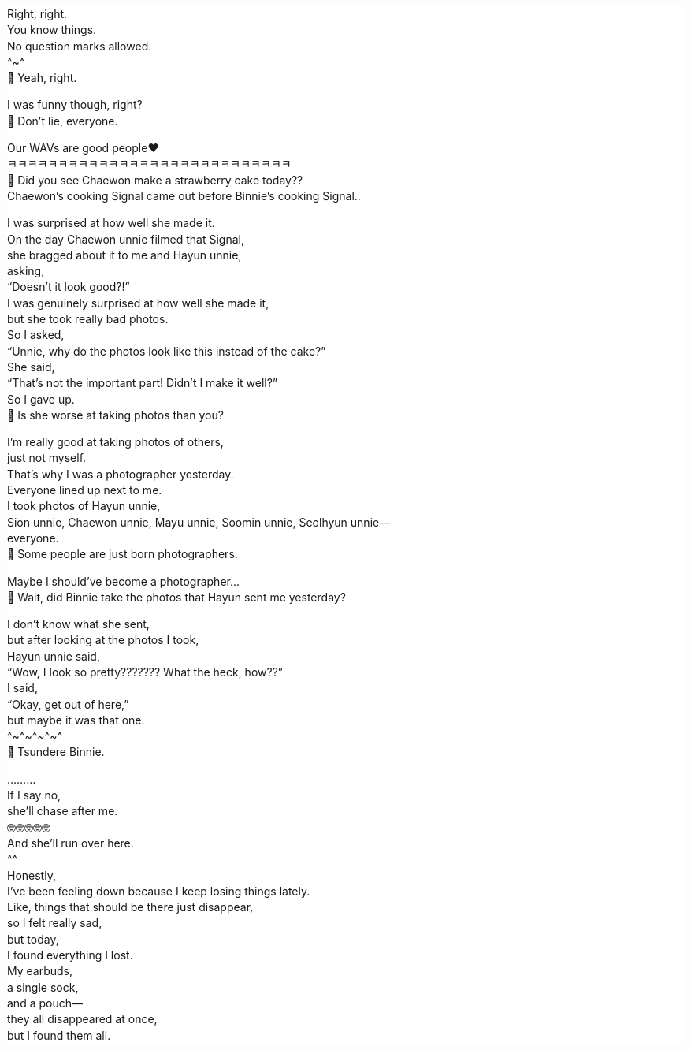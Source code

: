 Right, right.  
You know things.  
No question marks allowed.  
^~^  
🫧 Yeah, right.

I was funny though, right?  
🫧 Don’t lie, everyone.

Our WAVs are good people❤️  
ㅋㅋㅋㅋㅋㅋㅋㅋㅋㅋㅋㅋㅋㅋㅋㅋㅋㅋㅋㅋㅋㅋㅋㅋㅋㅋㅋㅋ  
🫧 Did you see Chaewon make a strawberry cake today??  
Chaewon’s cooking Signal came out before Binnie’s cooking Signal..

I was surprised at how well she made it.  
On the day Chaewon unnie filmed that Signal,  
she bragged about it to me and Hayun unnie,  
asking,  
“Doesn’t it look good?!”  
I was genuinely surprised at how well she made it,  
but she took really bad photos.  
So I asked,  
“Unnie, why do the photos look like this instead of the cake?”  
She said,  
“That’s not the important part! Didn’t I make it well?”  
So I gave up.  
🫧 Is she worse at taking photos than you?

I’m really good at taking photos of others,  
just not myself.  
That’s why I was a photographer yesterday.  
Everyone lined up next to me.  
I took photos of Hayun unnie,  
Sion unnie, Chaewon unnie, Mayu unnie, Soomin unnie, Seolhyun unnie—  
everyone.  
🫧 Some people are just born photographers.

Maybe I should’ve become a photographer...  
🫧 Wait, did Binnie take the photos that Hayun sent me yesterday?

I don’t know what she sent,  
but after looking at the photos I took,  
Hayun unnie said,  
“Wow, I look so pretty??????? What the heck, how??”  
I said,  
“Okay, get out of here,”  
but maybe it was that one.  
^~^~^~^~^  
🫧 Tsundere Binnie.

………  
If I say no,  
she’ll chase after me.  
🤓🤓🤓🤓🤓  
And she’ll run over here.  
^^  
Honestly,  
I’ve been feeling down because I keep losing things lately.  
Like, things that should be there just disappear,  
so I felt really sad,  
but today,  
I found everything I lost.  
My earbuds,  
a single sock,  
and a pouch—  
they all disappeared at once,  
but I found them all.  